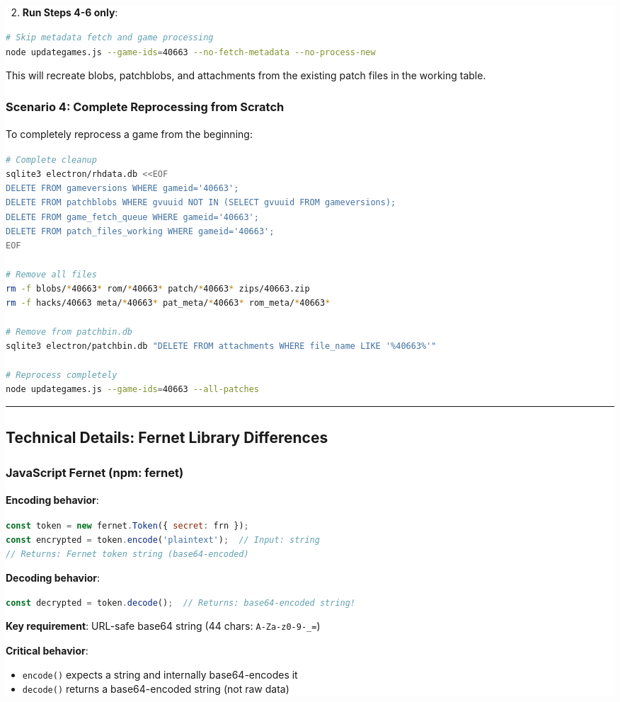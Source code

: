 2. **Run Steps 4-6 only**:
```bash
# Skip metadata fetch and game processing
node updategames.js --game-ids=40663 --no-fetch-metadata --no-process-new
```

This will recreate blobs, patchblobs, and attachments from the existing patch files in the working table.

### Scenario 4: Complete Reprocessing from Scratch

To completely reprocess a game from the beginning:

```bash
# Complete cleanup
sqlite3 electron/rhdata.db <<EOF
DELETE FROM gameversions WHERE gameid='40663';
DELETE FROM patchblobs WHERE gvuuid NOT IN (SELECT gvuuid FROM gameversions);
DELETE FROM game_fetch_queue WHERE gameid='40663';
DELETE FROM patch_files_working WHERE gameid='40663';
EOF

# Remove all files
rm -f blobs/*40663* rom/*40663* patch/*40663* zips/40663.zip
rm -f hacks/40663 meta/*40663* pat_meta/*40663* rom_meta/*40663*

# Remove from patchbin.db
sqlite3 electron/patchbin.db "DELETE FROM attachments WHERE file_name LIKE '%40663%'"

# Reprocess completely
node updategames.js --game-ids=40663 --all-patches
```

---

## Technical Details: Fernet Library Differences

### JavaScript Fernet (npm: fernet)

**Encoding behavior**:
```javascript
const token = new fernet.Token({ secret: frn });
const encrypted = token.encode('plaintext');  // Input: string
// Returns: Fernet token string (base64-encoded)
```

**Decoding behavior**:
```javascript
const decrypted = token.decode();  // Returns: base64-encoded string!
```

**Key requirement**: URL-safe base64 string (44 chars: `A-Za-z0-9-_=`)

**Critical behavior**: 
- `encode()` expects a string and internally base64-encodes it
- `decode()` returns a base64-encoded string (not raw data)
